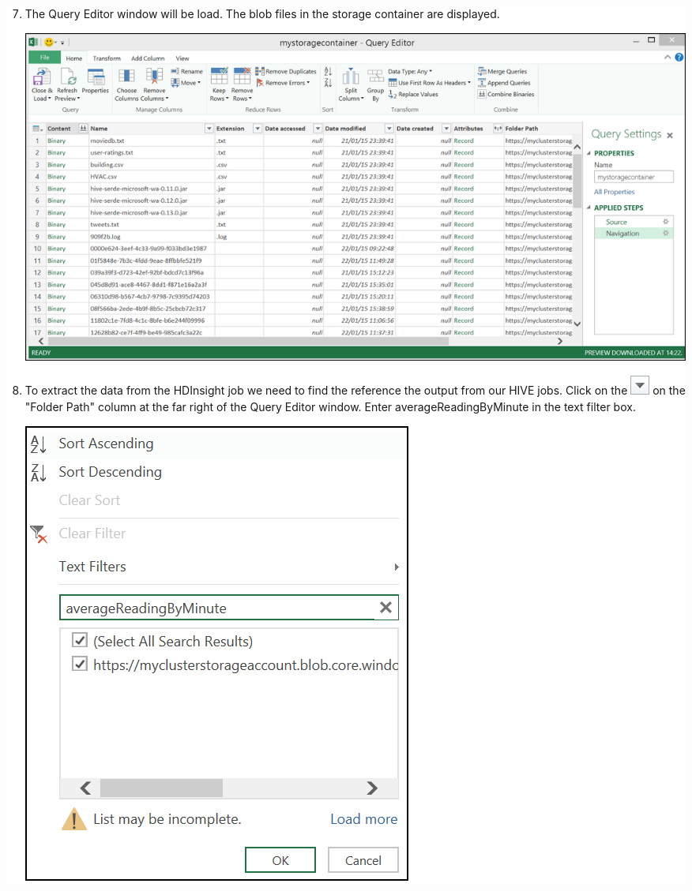 7.	The Query Editor window will be load. The blob files in the storage container are displayed. 

 	![alt text](images/BatchAnalysis/batchAnalysisImg11.png "batchAnalysisImg11.png") 

8.	To extract the data from the HDInsight job we need to find the reference the output from our HIVE jobs.  Click on the ![alt text](images/BatchAnalysis/batchAnalysisImg12.png "batchAnalysisImg12.png") on the "Folder Path" column at the far right of the Query Editor window.  Enter averageReadingByMinute in the text filter box. 

 	![alt text](images/BatchAnalysis/batchAnalysisImg13.png "batchAnalysisImg13.png") 
